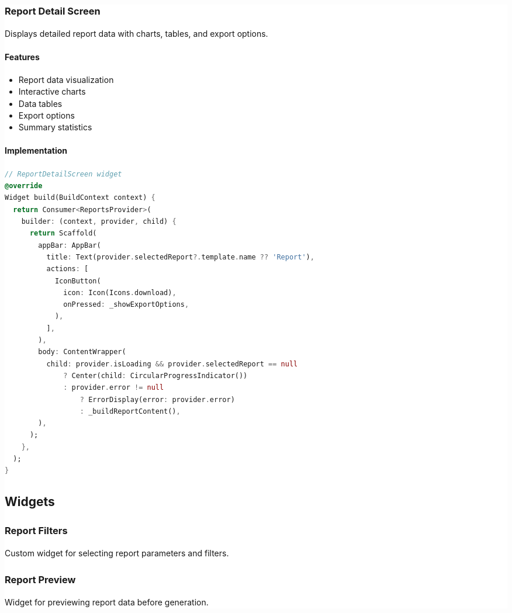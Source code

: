 ### Report Detail Screen

Displays detailed report data with charts, tables, and export options.

#### Features

- Report data visualization
- Interactive charts
- Data tables
- Export options
- Summary statistics

#### Implementation

```dart
// ReportDetailScreen widget
@override
Widget build(BuildContext context) {
  return Consumer<ReportsProvider>(
    builder: (context, provider, child) {
      return Scaffold(
        appBar: AppBar(
          title: Text(provider.selectedReport?.template.name ?? 'Report'),
          actions: [
            IconButton(
              icon: Icon(Icons.download),
              onPressed: _showExportOptions,
            ),
          ],
        ),
        body: ContentWrapper(
          child: provider.isLoading && provider.selectedReport == null
              ? Center(child: CircularProgressIndicator())
              : provider.error != null
                  ? ErrorDisplay(error: provider.error)
                  : _buildReportContent(),
        ),
      );
    },
  );
}
```

## Widgets

### Report Filters

Custom widget for selecting report parameters and filters.

### Report Preview

Widget for previewing report data before generation.
